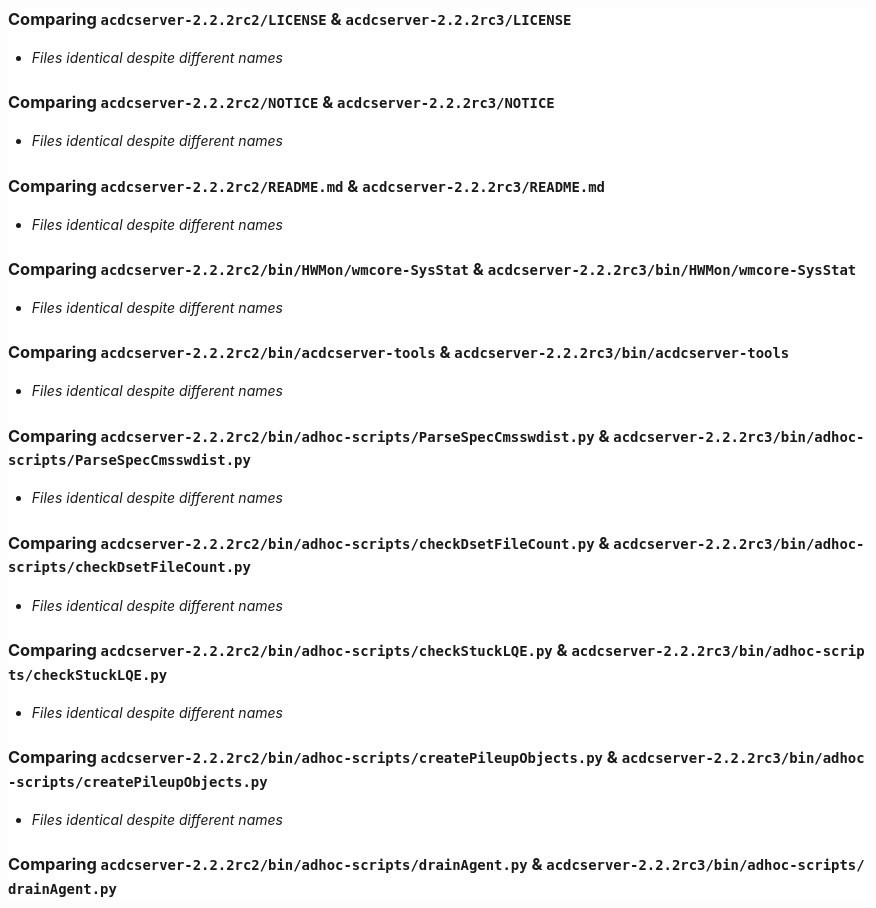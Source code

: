 ### Comparing `acdcserver-2.2.2rc2/LICENSE` & `acdcserver-2.2.2rc3/LICENSE`

 * *Files identical despite different names*

### Comparing `acdcserver-2.2.2rc2/NOTICE` & `acdcserver-2.2.2rc3/NOTICE`

 * *Files identical despite different names*

### Comparing `acdcserver-2.2.2rc2/README.md` & `acdcserver-2.2.2rc3/README.md`

 * *Files identical despite different names*

### Comparing `acdcserver-2.2.2rc2/bin/HWMon/wmcore-SysStat` & `acdcserver-2.2.2rc3/bin/HWMon/wmcore-SysStat`

 * *Files identical despite different names*

### Comparing `acdcserver-2.2.2rc2/bin/acdcserver-tools` & `acdcserver-2.2.2rc3/bin/acdcserver-tools`

 * *Files identical despite different names*

### Comparing `acdcserver-2.2.2rc2/bin/adhoc-scripts/ParseSpecCmsswdist.py` & `acdcserver-2.2.2rc3/bin/adhoc-scripts/ParseSpecCmsswdist.py`

 * *Files identical despite different names*

### Comparing `acdcserver-2.2.2rc2/bin/adhoc-scripts/checkDsetFileCount.py` & `acdcserver-2.2.2rc3/bin/adhoc-scripts/checkDsetFileCount.py`

 * *Files identical despite different names*

### Comparing `acdcserver-2.2.2rc2/bin/adhoc-scripts/checkStuckLQE.py` & `acdcserver-2.2.2rc3/bin/adhoc-scripts/checkStuckLQE.py`

 * *Files identical despite different names*

### Comparing `acdcserver-2.2.2rc2/bin/adhoc-scripts/createPileupObjects.py` & `acdcserver-2.2.2rc3/bin/adhoc-scripts/createPileupObjects.py`

 * *Files identical despite different names*

### Comparing `acdcserver-2.2.2rc2/bin/adhoc-scripts/drainAgent.py` & `acdcserver-2.2.2rc3/bin/adhoc-scripts/drainAgent.py`
